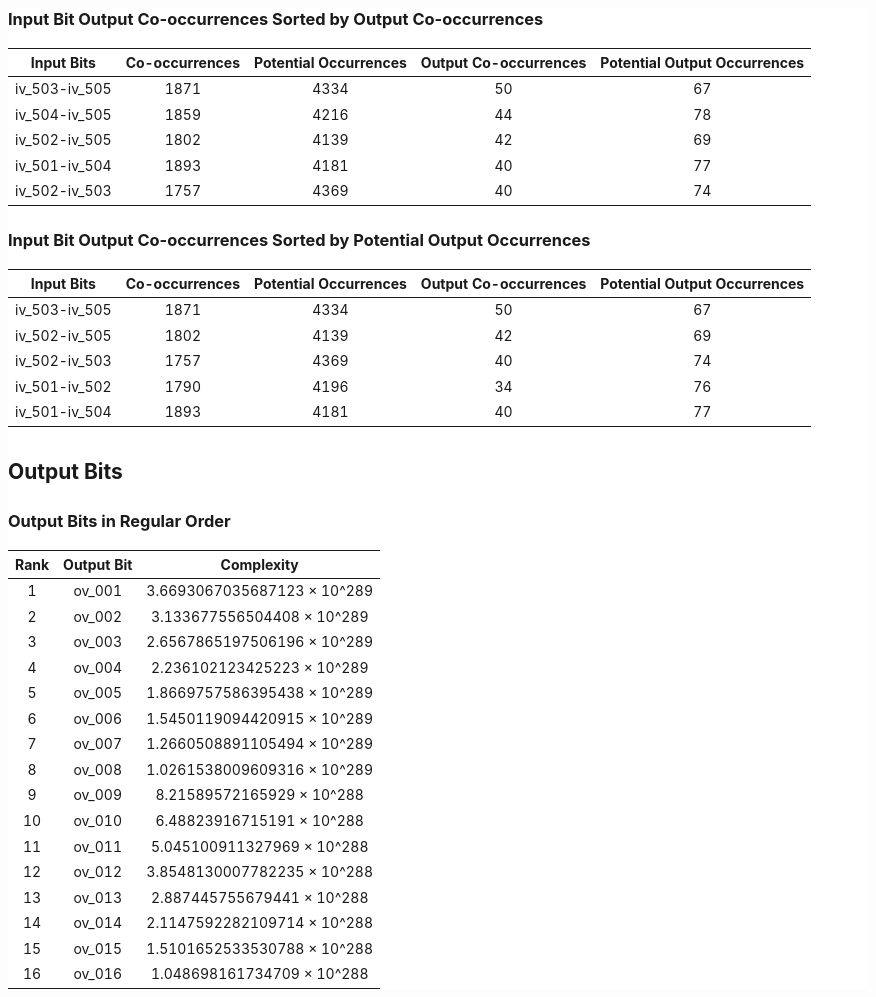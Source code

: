 ### Input Bit Output Co-occurrences Sorted by Output Co-occurrences

| Input Bits | Co-occurrences | Potential Occurrences | Output Co-occurrences | Potential Output Occurrences |
|:----------:|:--------------:|:---------------------:|:---------------------:|:----------------------------:|
| iv_503-iv_505 | 1871 | 4334 | 50 | 67 |
| iv_504-iv_505 | 1859 | 4216 | 44 | 78 |
| iv_502-iv_505 | 1802 | 4139 | 42 | 69 |
| iv_501-iv_504 | 1893 | 4181 | 40 | 77 |
| iv_502-iv_503 | 1757 | 4369 | 40 | 74 |

### Input Bit Output Co-occurrences Sorted by Potential Output Occurrences

| Input Bits | Co-occurrences | Potential Occurrences | Output Co-occurrences | Potential Output Occurrences |
|:----------:|:--------------:|:---------------------:|:---------------------:|:----------------------------:|
| iv_503-iv_505 | 1871 | 4334 | 50 | 67 |
| iv_502-iv_505 | 1802 | 4139 | 42 | 69 |
| iv_502-iv_503 | 1757 | 4369 | 40 | 74 |
| iv_501-iv_502 | 1790 | 4196 | 34 | 76 |
| iv_501-iv_504 | 1893 | 4181 | 40 | 77 |

## Output Bits

### Output Bits in Regular Order

| Rank | Output Bit | Complexity |
|:----:|:----------:|:----------:|
| 1 | ov_001 | 3.6693067035687123 × 10^289 |
| 2 | ov_002 | 3.133677556504408 × 10^289 |
| 3 | ov_003 | 2.6567865197506196 × 10^289 |
| 4 | ov_004 | 2.236102123425223 × 10^289 |
| 5 | ov_005 | 1.8669757586395438 × 10^289 |
| 6 | ov_006 | 1.5450119094420915 × 10^289 |
| 7 | ov_007 | 1.2660508891105494 × 10^289 |
| 8 | ov_008 | 1.0261538009609316 × 10^289 |
| 9 | ov_009 | 8.21589572165929 × 10^288 |
| 10 | ov_010 | 6.48823916715191 × 10^288 |
| 11 | ov_011 | 5.045100911327969 × 10^288 |
| 12 | ov_012 | 3.8548130007782235 × 10^288 |
| 13 | ov_013 | 2.887445755679441 × 10^288 |
| 14 | ov_014 | 2.1147592282109714 × 10^288 |
| 15 | ov_015 | 1.5101652533530788 × 10^288 |
| 16 | ov_016 | 1.048698161734709 × 10^288 |